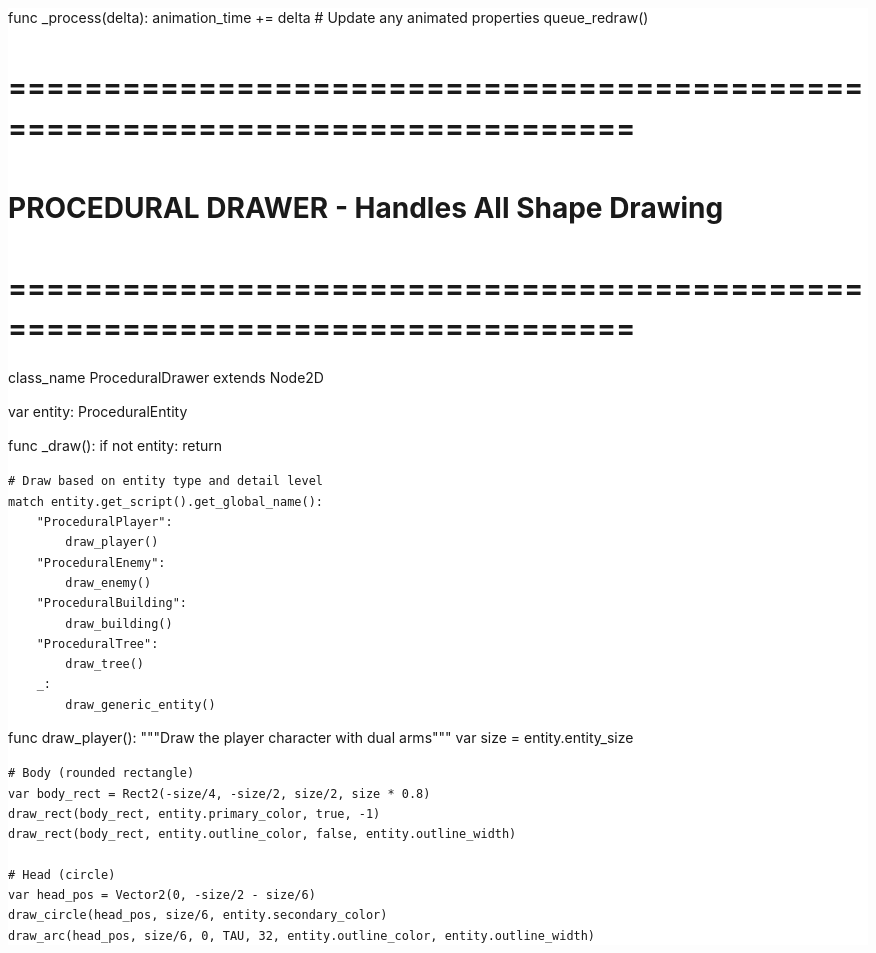 func _process(delta):
    animation_time += delta
    # Update any animated properties
    queue_redraw()

# ==============================================================================
# PROCEDURAL DRAWER - Handles All Shape Drawing
# ==============================================================================

class_name ProceduralDrawer extends Node2D

var entity: ProceduralEntity

func _draw():
    if not entity:
        return
    
    # Draw based on entity type and detail level
    match entity.get_script().get_global_name():
        "ProceduralPlayer":
            draw_player()
        "ProceduralEnemy":
            draw_enemy()
        "ProceduralBuilding":
            draw_building()
        "ProceduralTree":
            draw_tree()
        _:
            draw_generic_entity()

func draw_player():
    """Draw the player character with dual arms"""
    var size = entity.entity_size
    
    # Body (rounded rectangle)
    var body_rect = Rect2(-size/4, -size/2, size/2, size * 0.8)
    draw_rect(body_rect, entity.primary_color, true, -1)
    draw_rect(body_rect, entity.outline_color, false, entity.outline_width)
    
    # Head (circle)
    var head_pos = Vector2(0, -size/2 - size/6)
    draw_circle(head_pos, size/6, entity.secondary_color)
    draw_arc(head_pos, size/6, 0, TAU, 32, entity.outline_color, entity.outline_width)
    
